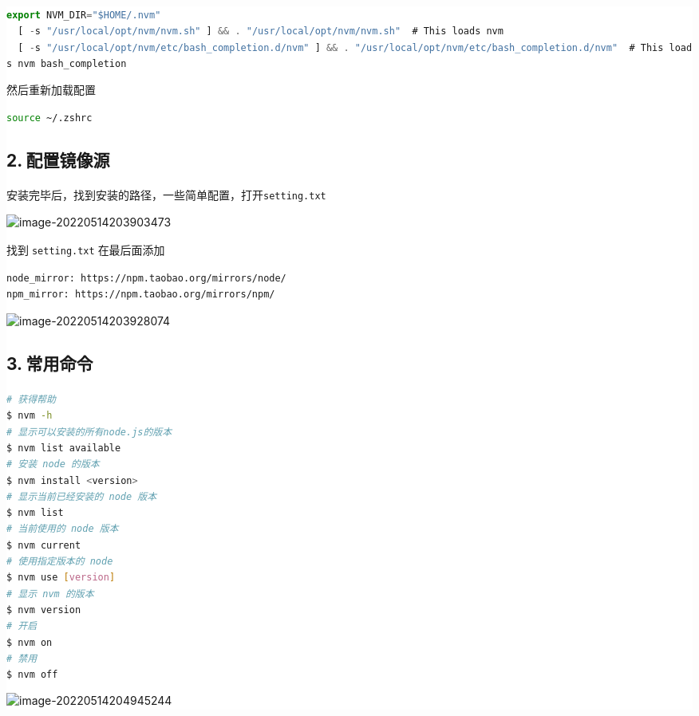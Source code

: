 ```js
export NVM_DIR="$HOME/.nvm"
  [ -s "/usr/local/opt/nvm/nvm.sh" ] && . "/usr/local/opt/nvm/nvm.sh"  # This loads nvm
  [ -s "/usr/local/opt/nvm/etc/bash_completion.d/nvm" ] && . "/usr/local/opt/nvm/etc/bash_completion.d/nvm"  # This loads nvm bash_completion
```

然后重新加载配置

```bash
source ~/.zshrc 
```

## 2. 配置镜像源

安装完毕后，找到安装的路径，一些简单配置，打开`setting.txt`

![image-20220514203903473](https://raw.githubusercontent.com/ximingx/Figurebed/master/imgs/202205142039624.png)

找到 `setting.txt` 在最后面添加

```bash
node_mirror: https://npm.taobao.org/mirrors/node/
npm_mirror: https://npm.taobao.org/mirrors/npm/
```

![image-20220514203928074](https://raw.githubusercontent.com/ximingx/Figurebed/master/imgs/202205142039471.png)

## 3. 常用命令

```bash
# 获得帮助
$ nvm -h 
# 显示可以安装的所有node.js的版本
$ nvm list available
# 安装 node 的版本
$ nvm install <version>
# 显示当前已经安装的 node 版本
$ nvm list 
# 当前使用的 node 版本
$ nvm current  
# 使用指定版本的 node
$ nvm use [version] 
# 显示 nvm 的版本
$ nvm version
# 开启
$ nvm on
# 禁用
$ nvm off  
```

![image-20220514204945244](https://raw.githubusercontent.com/ximingx/Figurebed/master/imgs/202205142049775.png)

